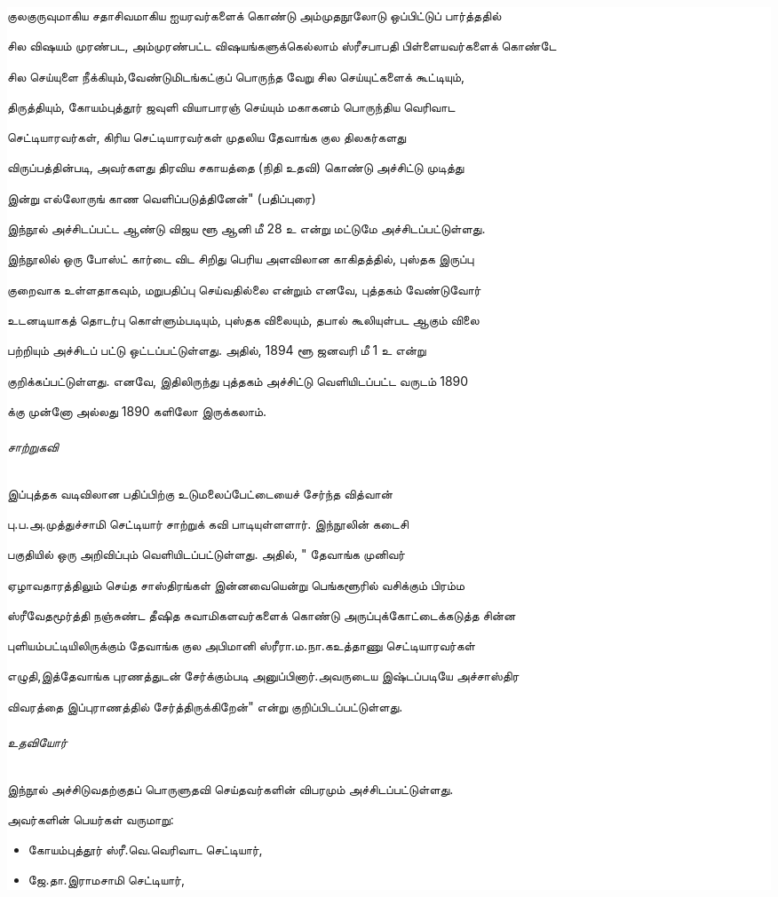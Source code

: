 குலகுருவுமாகிய சதாசிவமாகிய ஐயரவர்களைக் கொண்டு அம்முதநூலோடு ஒப்பிட்டுப் பார்த்ததில்

சில விஷயம் முரண்பட, அம்முரண்பட்ட விஷயங்களுக்கெல்லாம் ஸ்ரீசபாபதி பிள்ளையவர்களைக் கொண்டே

சில செய்யுளை நீக்கியும்,வேண்டுமிடங்கட்குப் பொருந்த வேறு சில செய்யுட்களைக் கூட்டியும்,

திருத்தியும், கோயம்புத்தூர் ஜவுளி வியாபாரஞ் செய்யும் மகாகனம் பொருந்திய வெரிவாட

செட்டியாரவர்கள், கிரிய செட்டியாரவர்கள் முதலிய தேவாங்க குல திலகர்களது

விருப்பத்தின்படி, அவர்களது திரவிய சகாயத்தை (நிதி உதவி) கொண்டு அச்சிட்டு முடித்து

இன்று எல்லோருங் காண வெளிப்படுத்தினேன்\" (பதிப்புரை)



இந்நூல் அச்சிடப்பட்ட ஆண்டு விஜய ளூ ஆனி மீ 28 உ என்று மட்டுமே அச்சிடப்பட்டுள்ளது.

இந்நூலில் ஒரு போஸ்ட் கார்டை விட சிறிது பெரிய அளவிலான காகிதத்தில், புஸ்தக இருப்பு

குறைவாக உள்ளதாகவும், மறுபதிப்பு செய்வதில்லை என்றும் எனவே, புத்தகம் வேண்டுவோர்

உடனடியாகத் தொடர்பு கொள்ளும்படியும், புஸ்தக விலையும், தபால் கூலியுள்பட ஆகும் விலை

பற்றியும் அச்சிடப் பட்டு ஒட்டப்பட்டுள்ளது. அதில், 1894 ளூ ஜனவரி மீ 1 உ என்று

குறிக்கப்பட்டுள்ளது. எனவே, இதிலிருந்து புத்தகம் அச்சிட்டு வெளியிடப்பட்ட வருடம் 1890

க்கு முன்னோ அல்லது 1890 களிலோ இருக்கலாம்.



###### சாற்றுகவி



இப்புத்தக வடிவிலான பதிப்பிற்கு உடுமலைப்பேட்டையைச் சேர்ந்த வித்வான்

பு.ப.அ.முத்துச்சாமி செட்டியார் சாற்றுக் கவி பாடியுள்ளளார். இந்நூலின் கடைசி

பகுதியில் ஒரு அறிவிப்பும் வெளியிடப்பட்டுள்ளது. அதில், \" தேவாங்க முனிவர்

ஏழாவதாரத்திலும் செய்த சாஸ்திரங்கள் இன்னவையென்று பெங்களூரில் வசிக்கும் பிரம்ம

ஸ்ரீவேதமூர்த்தி நஞ்சுண்ட தீஷித சுவாமிகளவர்களைக் கொண்டு அருப்புக்கோட்டைக்கடுத்த சின்ன

புளியம்பட்டியிலிருக்கும் தேவாங்க குல அபிமானி ஸ்ரீரா.ம.நா.கஉத்தாணு செட்டியாரவர்கள்

எழுதி,இத்தேவாங்க புரணத்துடன் சேர்க்கும்படி அனுப்பினார்.அவருடைய இஷ்டப்படியே அச்சாஸ்திர

விவரத்தை இப்புராணத்தில் சேர்த்திருக்கிறேன்\" என்று குறிப்பிடப்பட்டுள்ளது.



###### உதவியோர்



இந்நூல் அச்சிடுவதற்குதப் பொருளுதவி செய்தவர்களின் விபரமும் அச்சிடப்பட்டுள்ளது.



அவர்களின் பெயர்கள் வருமாறு:



-   கோயம்புத்தூர் ஸ்ரீ.வெ.வெரிவாட செட்டியார்,

-   ஜே.தா.இராமசாமி செட்டியார்,
